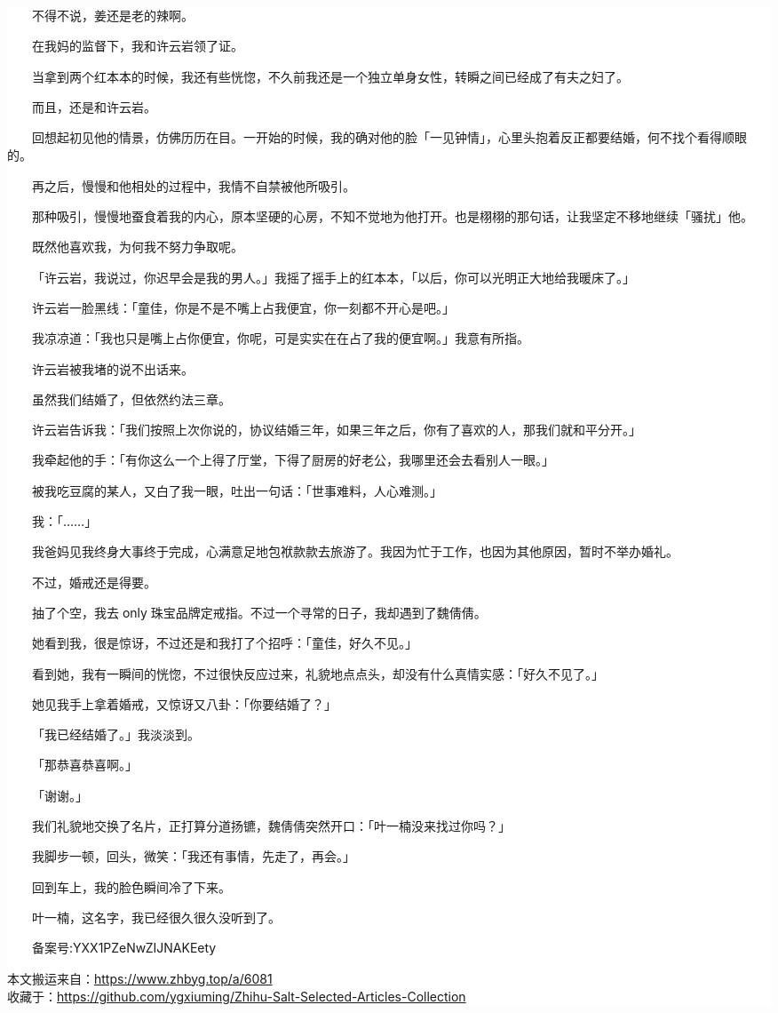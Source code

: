 &emsp;&emsp;不得不说，姜还是老的辣啊。  
  
&emsp;&emsp;在我妈的监督下，我和许云岩领了证。  
  
&emsp;&emsp;当拿到两个红本本的时候，我还有些恍惚，不久前我还是一个独立单身女性，转瞬之间已经成了有夫之妇了。  
  
&emsp;&emsp;而且，还是和许云岩。  
  
&emsp;&emsp;回想起初见他的情景，仿佛历历在目。一开始的时候，我的确对他的脸「一见钟情」，心里头抱着反正都要结婚，何不找个看得顺眼的。  
  
&emsp;&emsp;再之后，慢慢和他相处的过程中，我情不自禁被他所吸引。  
  
&emsp;&emsp;那种吸引，慢慢地蚕食着我的内心，原本坚硬的心房，不知不觉地为他打开。也是栩栩的那句话，让我坚定不移地继续「骚扰」他。  
  
&emsp;&emsp;既然他喜欢我，为何我不努力争取呢。  
  
&emsp;&emsp;「许云岩，我说过，你迟早会是我的男人。」我摇了摇手上的红本本，「以后，你可以光明正大地给我暖床了。」  
  
&emsp;&emsp;许云岩一脸黑线：「童佳，你是不是不嘴上占我便宜，你一刻都不开心是吧。」  
  
&emsp;&emsp;我凉凉道：「我也只是嘴上占你便宜，你呢，可是实实在在占了我的便宜啊。」我意有所指。  
  
&emsp;&emsp;许云岩被我堵的说不出话来。  
  
&emsp;&emsp;虽然我们结婚了，但依然约法三章。  
  
&emsp;&emsp;许云岩告诉我：「我们按照上次你说的，协议结婚三年，如果三年之后，你有了喜欢的人，那我们就和平分开。」  
  
&emsp;&emsp;我牵起他的手：「有你这么一个上得了厅堂，下得了厨房的好老公，我哪里还会去看别人一眼。」  
  
&emsp;&emsp;被我吃豆腐的某人，又白了我一眼，吐出一句话：「世事难料，人心难测。」  
  
&emsp;&emsp;我：「……」  
  
&emsp;&emsp;我爸妈见我终身大事终于完成，心满意足地包袱款款去旅游了。我因为忙于工作，也因为其他原因，暂时不举办婚礼。  
  
&emsp;&emsp;不过，婚戒还是得要。  
  
&emsp;&emsp;抽了个空，我去 only 珠宝品牌定戒指。不过一个寻常的日子，我却遇到了魏倩倩。  
  
&emsp;&emsp;她看到我，很是惊讶，不过还是和我打了个招呼：「童佳，好久不见。」  
  
&emsp;&emsp;看到她，我有一瞬间的恍惚，不过很快反应过来，礼貌地点点头，却没有什么真情实感：「好久不见了。」  
  
&emsp;&emsp;她见我手上拿着婚戒，又惊讶又八卦：「你要结婚了？」  
  
&emsp;&emsp;「我已经结婚了。」我淡淡到。  
  
&emsp;&emsp;「那恭喜恭喜啊。」  
  
&emsp;&emsp;「谢谢。」  
  
&emsp;&emsp;我们礼貌地交换了名片，正打算分道扬镳，魏倩倩突然开口：「叶一楠没来找过你吗？」  
  
&emsp;&emsp;我脚步一顿，回头，微笑：「我还有事情，先走了，再会。」  
  
&emsp;&emsp;回到车上，我的脸色瞬间冷了下来。  
  
&emsp;&emsp;叶一楠，这名字，我已经很久很久没听到了。  
  
&emsp;&emsp;备案号:YXX1PZeNwZIJNAKEety  
  
本文搬运来自：https://www.zhbyg.top/a/6081  
 收藏于：https://github.com/ygxiuming/Zhihu-Salt-Selected-Articles-Collection